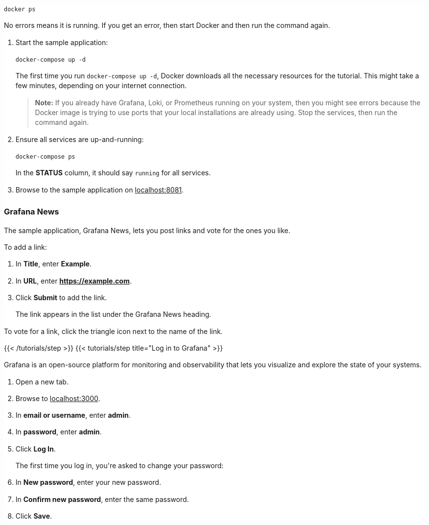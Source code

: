    ```
   docker ps
   ```

   No errors means it is running. If you get an error, then start Docker and then run the command again.

1. Start the sample application:

   ```
   docker-compose up -d
   ```

   The first time you run `docker-compose up -d`, Docker downloads all the    necessary resources for the tutorial. This might take a few minutes, depending    on your internet connection.

   > **Note:** If you already have Grafana, Loki, or Prometheus running on your system, then you might see errors because the Docker image is trying to use ports that your local installations are already using. Stop the services, then run the command again.

1. Ensure all services are up-and-running:

   ```
   docker-compose ps
   ```

   In the **STATUS** column, it should say `running` for all services.

1. Browse to the sample application on [localhost:8081](http://localhost:8081).

### Grafana News

The sample application, Grafana News, lets you post links and vote for the ones you like.

To add a link:

1. In **Title**, enter **Example**.
1. In **URL**, enter **https://example.com**.
1. Click **Submit** to add the link.

   The link appears in the list under the Grafana News heading.

To vote for a link, click the triangle icon next to the name of the link.

{{< /tutorials/step >}}
{{< tutorials/step title="Log in to Grafana" >}}

Grafana is an open-source platform for monitoring and observability that lets you visualize and explore the state of your systems.

1. Open a new tab.
1. Browse to [localhost:3000](http://localhost:3000).
1. In **email or username**, enter **admin**.
1. In **password**, enter **admin**.
1. Click **Log In**.

   The first time you log in, you're asked to change your password:

1. In **New password**, enter your new password.
1. In **Confirm new password**, enter the same password.
1. Click **Save**.
